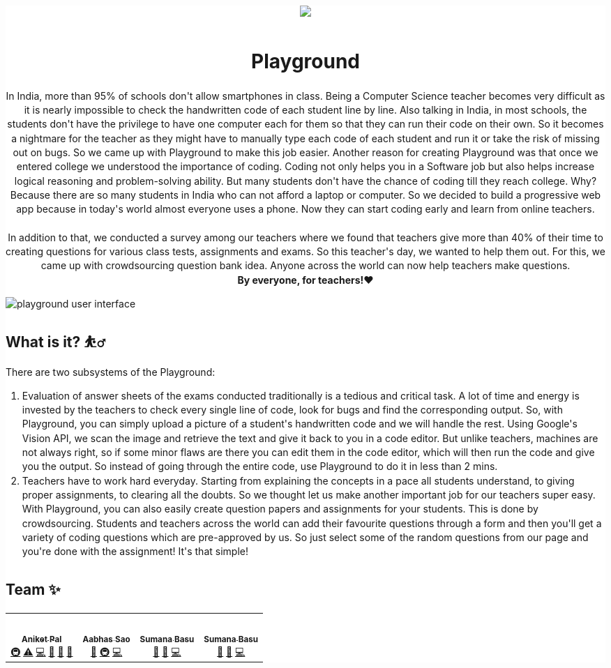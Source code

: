<p align='center'><img src='https://res.cloudinary.com/dqlh4eyt8/image/upload/v1630815038/playground-logo_1_jrjppd.png' width="150" ></p>
<h1 align='center'> Playground</h1>
<p align='center'>
In India, more than 95% of schools don't allow smartphones in class. Being a Computer Science teacher becomes very difficult as it is nearly impossible to check the handwritten code of each student line by line. Also talking in India, in most schools, the students don't have the privilege to have one computer each for them so that they can run their code on their own. So it becomes a nightmare for the teacher as they might have to manually type each code of each student and run it or take the risk of missing out on bugs. So we came up with Playground to make this job easier. Another reason for creating Playground was that once we entered college we understood the importance of coding. Coding not only helps you in a Software job but also helps increase logical reasoning and problem-solving ability. But many students don't have the chance of coding till they reach college. Why? Because there are so many students in India who can not afford a laptop or computer. So we decided to build a progressive web app because in today's world almost everyone uses a phone. Now they can start coding early and learn from online teachers. <br/> <br/>
In addition to that, we conducted a survey among our teachers where we found that teachers give more than 40% of their time to creating questions for various class tests, assignments and exams. So this teacher's day, we wanted to help them out. For this, we came up with crowdsourcing question bank idea. Anyone across the world can now help teachers make questions. <br/> <strong>By everyone, for teachers!❤</strong>
</p>

<img width="1327" alt="playground user interface" src="https://user-images.githubusercontent.com/67703407/132119834-68cd31ee-179a-4cff-80b1-d2979fb87146.png">

## What is it? ⛹️‍♂️
There are two subsystems of the Playground:
1. Evaluation of answer sheets of the exams conducted traditionally is a tedious and critical task. A lot of time and energy is invested by the teachers to check every single line of code, look for bugs and find the corresponding output. So, with Playground, you can simply upload a picture of a student's handwritten code and we will handle the rest. Using Google's Vision API, we scan the image and retrieve the text and give it back to you in a code editor. But unlike teachers, machines are not always right, so if some minor flaws are there you can edit them in the code editor, which will then run the code and give you the output. So instead of going through the entire code, use Playground to do it in less than 2 mins.
2. Teachers have to work hard everyday. Starting from explaining the concepts in a pace all students understand, to giving proper assignments, to clearing all the doubts. So we thought let us make another important job for our teachers super easy. With Playground, you can also easily create question papers and assignments for your students. This is done by crowdsourcing. Students and teachers across the world can add their favourite questions through a form and then you'll get a variety of coding questions which are pre-approved by us. So just select some of the random questions from our page and you're done with the assignment! It's that simple!

## Team ✨




<table>
  <tr>
    <td align="center"><a href="https://aniket.live"><img src="https://avatars.githubusercontent.com/u/67703407?v=4?s=100" width="100px;" alt=""/><br /><sub><b>Aniket Pal</b></sub></a><br /><a href="#infra-Aniket762" title="Infrastructure (Hosting, Build-Tools, etc)">🚇</a> <a href="https://github.com/Aniket762/playground/commits?author=Aniket762" title="Tests">⚠️</a> <a href="https://github.com/Aniket762/playground/commits?author=Aniket762" title="Code">💻</a> <a href="#ideas-Aniket762" title="Ideas, Planning, & Feedback">🤔</a> <a href="https://github.com/Aniket762/playground/commits?author=Aniket762" title="Documentation">📖</a> <a href="#projectManagement-Aniket762" title="Project Management">📆</a></td>
    <td align="center"><a href="http://aabhassao.me"><img src="https://avatars.githubusercontent.com/u/58210877?v=4?s=100" width="100px;" alt=""/><br /><sub><b>Aabhas Sao </b></sub></a><br /><a href="#design-kirito-236" title="Design">🎨</a> <a href="#infra-kirito-236" title="Infrastructure (Hosting, Build-Tools, etc)">🚇</a> <a href="https://github.com/Aniket762/playground/commits?author=kirito-236" title="Code">💻</a></td>
    <td align="center"><a href="https://sumana.live/"><img src="https://avatars.githubusercontent.com/u/63084088?v=4?s=100" width="100px;" alt=""/><br /><sub><b>Sumana Basu</b></sub></a><br /><a href="#design-sumana2001" title="Design">🎨</a> <a href="https://github.com/Aniket762/playground/commits?author=sumana2001" title="Documentation">📖</a> <a href="https://github.com/Aniket762/playground/commits?author=sumana2001" title="Code">💻</a></td>
      <td align="center"><a href="https://sumana.live/"><img src="https://avatars.githubusercontent.com/u/63084088?v=4?s=100" width="100px;" alt=""/><br /><sub><b>Sumana Basu</b></sub></a><br /><a href="#design-sumana2001" title="Design">🎨</a> <a href="https://github.com/Aniket762/playground/commits?author=sumana2001" title="Documentation">📖</a> <a href="https://github.com/Aniket762/playground/commits?author=sumana2001" title="Code">💻</a></td>
  </tr>
</table>

